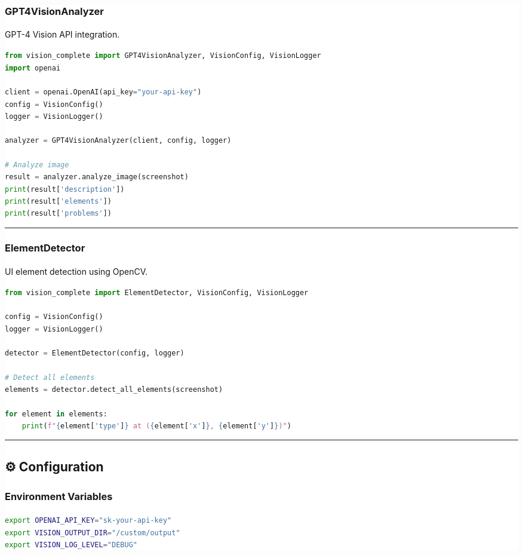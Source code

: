 
### GPT4VisionAnalyzer

GPT-4 Vision API integration.

```python
from vision_complete import GPT4VisionAnalyzer, VisionConfig, VisionLogger
import openai

client = openai.OpenAI(api_key="your-api-key")
config = VisionConfig()
logger = VisionLogger()

analyzer = GPT4VisionAnalyzer(client, config, logger)

# Analyze image
result = analyzer.analyze_image(screenshot)
print(result['description'])
print(result['elements'])
print(result['problems'])
```

---

### ElementDetector

UI element detection using OpenCV.

```python
from vision_complete import ElementDetector, VisionConfig, VisionLogger

config = VisionConfig()
logger = VisionLogger()

detector = ElementDetector(config, logger)

# Detect all elements
elements = detector.detect_all_elements(screenshot)

for element in elements:
    print(f"{element['type']} at ({element['x']}, {element['y']})")
```

---

## ⚙️ Configuration

### Environment Variables

```bash
export OPENAI_API_KEY="sk-your-api-key"
export VISION_OUTPUT_DIR="/custom/output"
export VISION_LOG_LEVEL="DEBUG"
```
